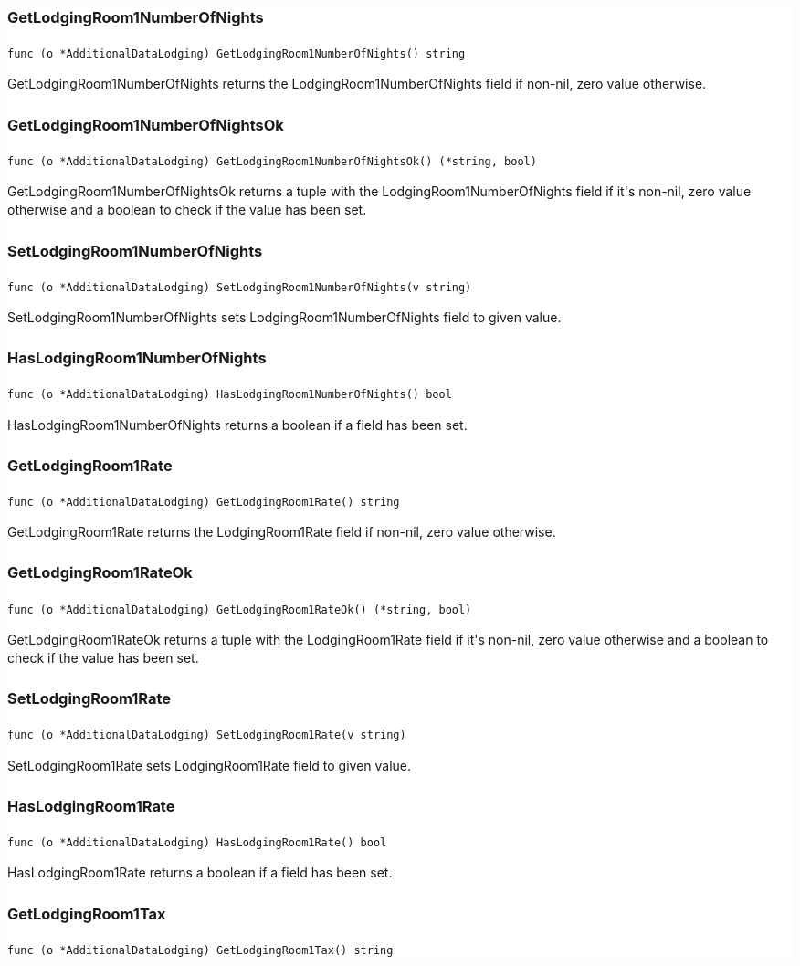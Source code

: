 ### GetLodgingRoom1NumberOfNights

`func (o *AdditionalDataLodging) GetLodgingRoom1NumberOfNights() string`

GetLodgingRoom1NumberOfNights returns the LodgingRoom1NumberOfNights field if non-nil, zero value otherwise.

### GetLodgingRoom1NumberOfNightsOk

`func (o *AdditionalDataLodging) GetLodgingRoom1NumberOfNightsOk() (*string, bool)`

GetLodgingRoom1NumberOfNightsOk returns a tuple with the LodgingRoom1NumberOfNights field if it's non-nil, zero value otherwise
and a boolean to check if the value has been set.

### SetLodgingRoom1NumberOfNights

`func (o *AdditionalDataLodging) SetLodgingRoom1NumberOfNights(v string)`

SetLodgingRoom1NumberOfNights sets LodgingRoom1NumberOfNights field to given value.

### HasLodgingRoom1NumberOfNights

`func (o *AdditionalDataLodging) HasLodgingRoom1NumberOfNights() bool`

HasLodgingRoom1NumberOfNights returns a boolean if a field has been set.

### GetLodgingRoom1Rate

`func (o *AdditionalDataLodging) GetLodgingRoom1Rate() string`

GetLodgingRoom1Rate returns the LodgingRoom1Rate field if non-nil, zero value otherwise.

### GetLodgingRoom1RateOk

`func (o *AdditionalDataLodging) GetLodgingRoom1RateOk() (*string, bool)`

GetLodgingRoom1RateOk returns a tuple with the LodgingRoom1Rate field if it's non-nil, zero value otherwise
and a boolean to check if the value has been set.

### SetLodgingRoom1Rate

`func (o *AdditionalDataLodging) SetLodgingRoom1Rate(v string)`

SetLodgingRoom1Rate sets LodgingRoom1Rate field to given value.

### HasLodgingRoom1Rate

`func (o *AdditionalDataLodging) HasLodgingRoom1Rate() bool`

HasLodgingRoom1Rate returns a boolean if a field has been set.

### GetLodgingRoom1Tax

`func (o *AdditionalDataLodging) GetLodgingRoom1Tax() string`
